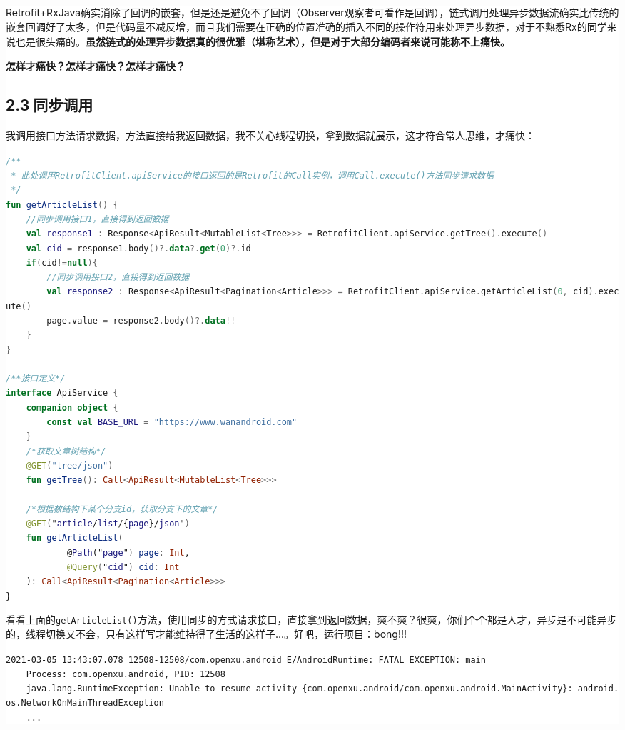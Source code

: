 ```kotlin
```

Retrofit+RxJava确实消除了回调的嵌套，但是还是避免不了回调（Observer观察者可看作是回调），链式调用处理异步数据流确实比传统的嵌套回调好了太多，但是代码量不减反增，而且我们需要在正确的位置准确的插入不同的操作符用来处理异步数据，对于不熟悉Rx的同学来说也是很头痛的。**虽然链式的处理异步数据真的很优雅（堪称艺术），但是对于大部分编码者来说可能称不上痛快。**

**怎样才痛快？怎样才痛快？怎样才痛快？**

## 2.3 同步调用

我调用接口方法请求数据，方法直接给我返回数据，我不关心线程切换，拿到数据就展示，这才符合常人思维，才痛快：

```kotlin
/**
 * 此处调用RetrofitClient.apiService的接口返回的是Retrofit的Call实例，调用Call.execute()方法同步请求数据
 */
fun getArticleList() {
    //同步调用接口1，直接得到返回数据
    val response1 : Response<ApiResult<MutableList<Tree>>> = RetrofitClient.apiService.getTree().execute()
    val cid = response1.body()?.data?.get(0)?.id
    if(cid!=null){
        //同步调用接口2，直接得到返回数据
        val response2 : Response<ApiResult<Pagination<Article>>> = RetrofitClient.apiService.getArticleList(0, cid).execute()
        page.value = response2.body()?.data!!
    }
}

/**接口定义*/
interface ApiService {
	companion object {
        const val BASE_URL = "https://www.wanandroid.com"
    }
    /*获取文章树结构*/
    @GET("tree/json")
    fun getTree(): Call<ApiResult<MutableList<Tree>>>

    /*根据数结构下某个分支id，获取分支下的文章*/
    @GET("article/list/{page}/json")
    fun getArticleList(
            @Path("page") page: Int,
            @Query("cid") cid: Int
    ): Call<ApiResult<Pagination<Article>>>
}
```

看看上面的`getArticleList()`方法，使用同步的方式请求接口，直接拿到返回数据，爽不爽？很爽，你们个个都是人才，异步是不可能异步的，线程切换又不会，只有这样写才能维持得了生活的这样子...。好吧，运行项目：bong!!!

```xml
2021-03-05 13:43:07.078 12508-12508/com.openxu.android E/AndroidRuntime: FATAL EXCEPTION: main
    Process: com.openxu.android, PID: 12508
    java.lang.RuntimeException: Unable to resume activity {com.openxu.android/com.openxu.android.MainActivity}: android.os.NetworkOnMainThreadException
    ...
```
